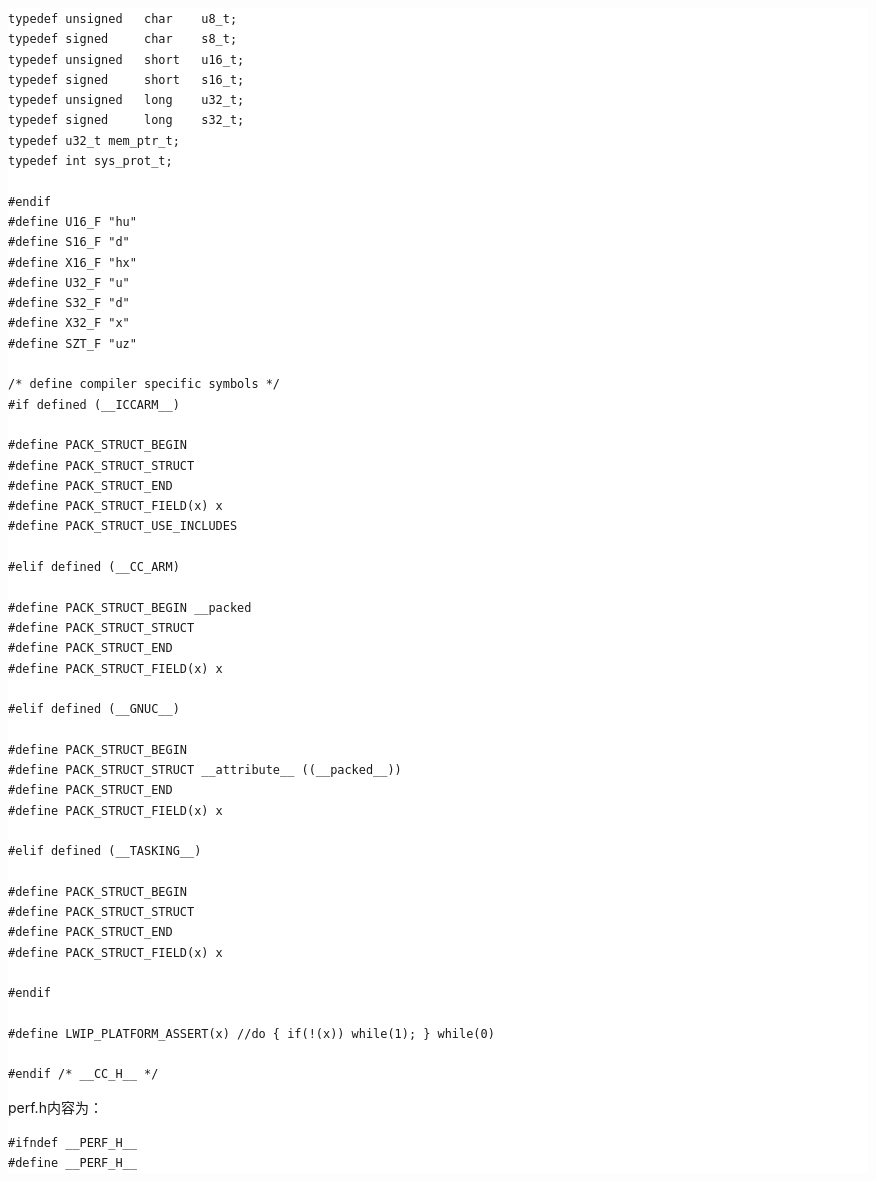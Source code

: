 	typedef unsigned   char    u8_t;
	typedef signed     char    s8_t;
	typedef unsigned   short   u16_t;
	typedef signed     short   s16_t;
	typedef unsigned   long    u32_t;
	typedef signed     long    s32_t;
	typedef u32_t mem_ptr_t;
	typedef int sys_prot_t;
	
	#endif
	#define U16_F "hu"
	#define S16_F "d"
	#define X16_F "hx"
	#define U32_F "u"
	#define S32_F "d"
	#define X32_F "x"
	#define SZT_F "uz" 
	
	/* define compiler specific symbols */
	#if defined (__ICCARM__)
	
	#define PACK_STRUCT_BEGIN
	#define PACK_STRUCT_STRUCT 
	#define PACK_STRUCT_END
	#define PACK_STRUCT_FIELD(x) x
	#define PACK_STRUCT_USE_INCLUDES
	
	#elif defined (__CC_ARM)
	
	#define PACK_STRUCT_BEGIN __packed
	#define PACK_STRUCT_STRUCT 
	#define PACK_STRUCT_END
	#define PACK_STRUCT_FIELD(x) x
	
	#elif defined (__GNUC__)
	
	#define PACK_STRUCT_BEGIN
	#define PACK_STRUCT_STRUCT __attribute__ ((__packed__))
	#define PACK_STRUCT_END
	#define PACK_STRUCT_FIELD(x) x
	
	#elif defined (__TASKING__)
	
	#define PACK_STRUCT_BEGIN
	#define PACK_STRUCT_STRUCT
	#define PACK_STRUCT_END
	#define PACK_STRUCT_FIELD(x) x
	
	#endif
	
	#define LWIP_PLATFORM_ASSERT(x) //do { if(!(x)) while(1); } while(0)
	
	#endif /* __CC_H__ */

perf.h内容为：

    #ifndef __PERF_H__
	#define __PERF_H__
	